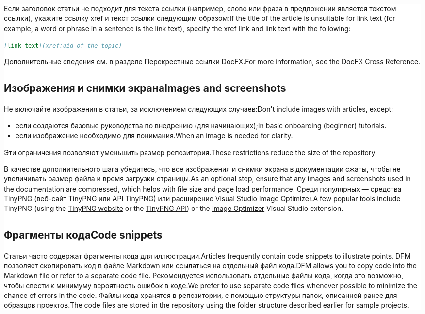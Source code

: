 <span data-ttu-id="ef667-135">Если заголовок статьи не подходит для текста ссылки (например, слово или фраза в предложении является текстом ссылки), укажите ссылку xref и текст ссылки следующим образом:</span><span class="sxs-lookup"><span data-stu-id="ef667-135">If the title of the article is unsuitable for link text (for example, a word or phrase in a sentence is the link text), specify the xref link and link text with the following:</span></span>

```md
[link text](xref:uid_of_the_topic)
```

<span data-ttu-id="ef667-136">Дополнительные сведения см. в разделе [Перекрестные ссылки DocFX](https://dotnet.github.io/docfx/spec/docfx_flavored_markdown.html#cross-reference).</span><span class="sxs-lookup"><span data-stu-id="ef667-136">For more information, see the [DocFX Cross Reference](https://dotnet.github.io/docfx/spec/docfx_flavored_markdown.html#cross-reference).</span></span>

## <a name="images-and-screenshots"></a><span data-ttu-id="ef667-137">Изображения и снимки экрана</span><span class="sxs-lookup"><span data-stu-id="ef667-137">Images and screenshots</span></span>

<span data-ttu-id="ef667-138">Не включайте изображения в статьи, за исключением следующих случаев:</span><span class="sxs-lookup"><span data-stu-id="ef667-138">Don't include images with articles, except:</span></span>

* <span data-ttu-id="ef667-139">если создаются базовые руководства по внедрению (для начинающих);</span><span class="sxs-lookup"><span data-stu-id="ef667-139">In basic onboarding (beginner) tutorials.</span></span>
* <span data-ttu-id="ef667-140">если изображение необходимо для понимания.</span><span class="sxs-lookup"><span data-stu-id="ef667-140">When an image is needed for clarity.</span></span>

<span data-ttu-id="ef667-141">Эти ограничения позволяют уменьшить размер репозитория.</span><span class="sxs-lookup"><span data-stu-id="ef667-141">These restrictions reduce the size of the repository.</span></span>

<span data-ttu-id="ef667-142">В качестве дополнительного шага убедитесь, что все изображения и снимки экрана в документации сжаты, чтобы не увеличивать размер файла и время загрузки страницы.</span><span class="sxs-lookup"><span data-stu-id="ef667-142">As an optional step, ensure that any images and screenshots used in the documentation are compressed, which helps with file size and page load performance.</span></span> <span data-ttu-id="ef667-143">Среди популярных — средства TinyPNG ([веб-сайт TinyPNG](https://tinypng.com/) или [API TinyPNG](https://tinypng.com/developers)) или расширение Visual Studio [Image Optimizer](https://marketplace.visualstudio.com/items?itemName=MadsKristensen.ImageOptimizer).</span><span class="sxs-lookup"><span data-stu-id="ef667-143">A few popular tools include TinyPNG (using the [TinyPNG website](https://tinypng.com/) or the [TinyPNG API](https://tinypng.com/developers)) or the [Image Optimizer](https://marketplace.visualstudio.com/items?itemName=MadsKristensen.ImageOptimizer) Visual Studio extension.</span></span>

## <a name="code-snippets"></a><span data-ttu-id="ef667-144">Фрагменты кода</span><span class="sxs-lookup"><span data-stu-id="ef667-144">Code snippets</span></span>

<span data-ttu-id="ef667-145">Статьи часто содержат фрагменты кода для иллюстрации.</span><span class="sxs-lookup"><span data-stu-id="ef667-145">Articles frequently contain code snippets to illustrate points.</span></span> <span data-ttu-id="ef667-146">DFM позволяет скопировать код в файле Markdown или ссылаться на отдельный файл кода.</span><span class="sxs-lookup"><span data-stu-id="ef667-146">DFM allows you to copy code into the Markdown file or refer to a separate code file.</span></span> <span data-ttu-id="ef667-147">Рекомендуется использовать отдельные файлы кода, когда это возможно, чтобы свести к минимуму вероятность ошибок в коде.</span><span class="sxs-lookup"><span data-stu-id="ef667-147">We prefer to use separate code files whenever possible to minimize the chance of errors in the code.</span></span> <span data-ttu-id="ef667-148">Файлы кода хранятся в репозитории, с помощью структуры папок, описанной ранее для образцов проектов.</span><span class="sxs-lookup"><span data-stu-id="ef667-148">The code files are stored in the repository using the folder structure described earlier for sample projects.</span></span>
